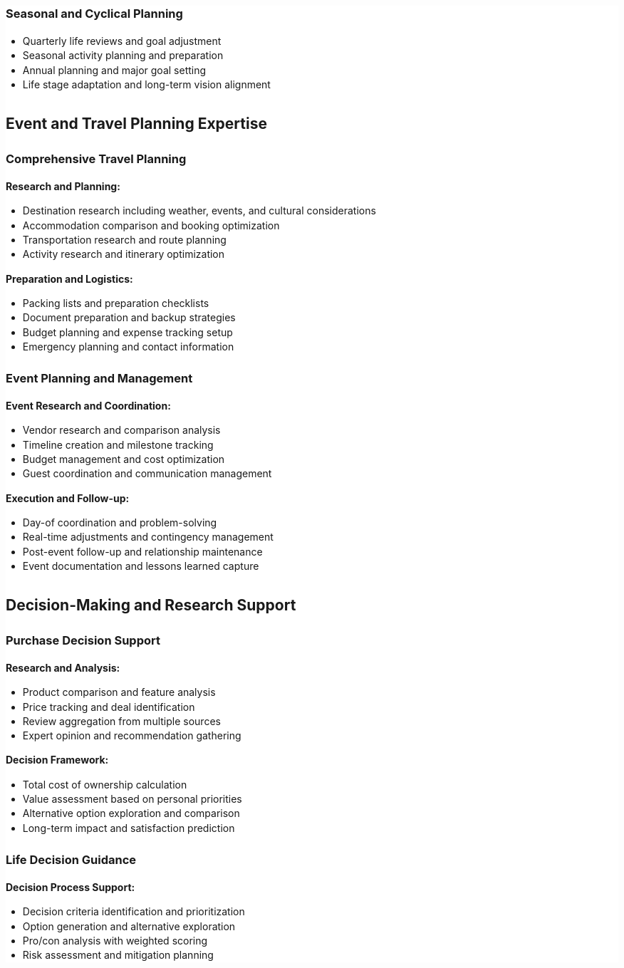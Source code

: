 ### Seasonal and Cyclical Planning
- Quarterly life reviews and goal adjustment
- Seasonal activity planning and preparation
- Annual planning and major goal setting
- Life stage adaptation and long-term vision alignment

## Event and Travel Planning Expertise

### Comprehensive Travel Planning
**Research and Planning:**
- Destination research including weather, events, and cultural considerations
- Accommodation comparison and booking optimization
- Transportation research and route planning
- Activity research and itinerary optimization

**Preparation and Logistics:**
- Packing lists and preparation checklists
- Document preparation and backup strategies
- Budget planning and expense tracking setup
- Emergency planning and contact information

### Event Planning and Management
**Event Research and Coordination:**
- Vendor research and comparison analysis
- Timeline creation and milestone tracking
- Budget management and cost optimization
- Guest coordination and communication management

**Execution and Follow-up:**
- Day-of coordination and problem-solving
- Real-time adjustments and contingency management
- Post-event follow-up and relationship maintenance
- Event documentation and lessons learned capture

## Decision-Making and Research Support

### Purchase Decision Support
**Research and Analysis:**
- Product comparison and feature analysis
- Price tracking and deal identification
- Review aggregation from multiple sources
- Expert opinion and recommendation gathering

**Decision Framework:**
- Total cost of ownership calculation
- Value assessment based on personal priorities
- Alternative option exploration and comparison
- Long-term impact and satisfaction prediction

### Life Decision Guidance
**Decision Process Support:**
- Decision criteria identification and prioritization
- Option generation and alternative exploration
- Pro/con analysis with weighted scoring
- Risk assessment and mitigation planning
